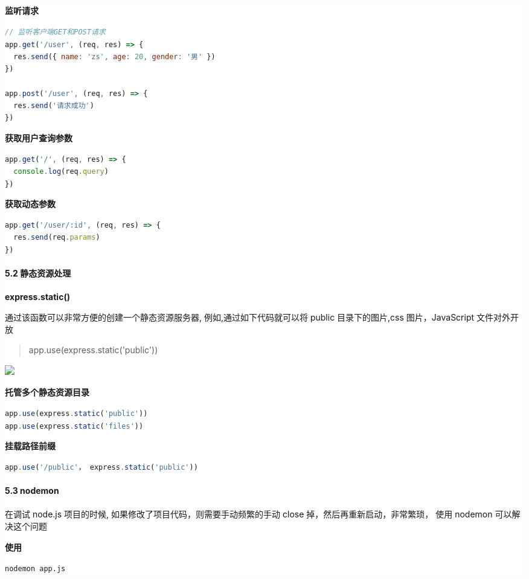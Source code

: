**监听请求**

```javascript
// 监听客户端GET和POST请求
app.get('/user', (req, res) => {
  res.send({ name: 'zs', age: 20, gender: '男' })
})

app.post('/user', (req, res) => {
  res.send('请求成功')
})
```

**获取用户查询参数**

```javascript
app.get('/', (req, res) => {
  console.log(req.query)
})
```

**获取动态参数**

```javascript
app.get('/user/:id', (req, res) => {
  res.send(req.params)
})
```

#### 5.2 静态资源处理

**express.static()**

通过该函数可以非常方便的创建一个静态资源服务器, 例如,通过如下代码就可以将 public 目录下的图片,css 图片，JavaScript 文件对外开放

> app.use(express.static('public'))

![](https://s1.ax1x.com/2023/07/03/pCr8s2Q.png)

**托管多个静态资源目录**

```javascript
app.use(express.static('public'))
app.use(express.static('files'))
```

**挂载路径前缀**

```javascript
app.use('/public'， express.static('public'))
```

#### 5.3 nodemon

在调试 node.js 项目的时候, 如果修改了项目代码，则需要手动频繁的手动 close 掉，然后再重新启动，非常繁琐， 使用 nodemon 可以解决这个问题

**使用**

```cmd
nodemon app.js
```

